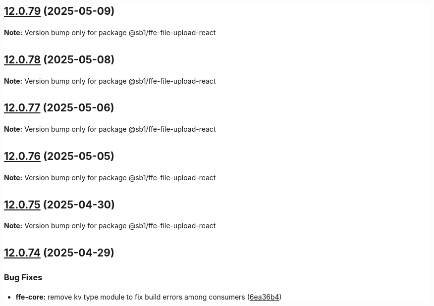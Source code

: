 

## [12.0.79](https://github.com/SpareBank1/designsystem/compare/@sb1/ffe-file-upload-react@12.0.78...@sb1/ffe-file-upload-react@12.0.79) (2025-05-09)

**Note:** Version bump only for package @sb1/ffe-file-upload-react





## [12.0.78](https://github.com/SpareBank1/designsystem/compare/@sb1/ffe-file-upload-react@12.0.77...@sb1/ffe-file-upload-react@12.0.78) (2025-05-08)

**Note:** Version bump only for package @sb1/ffe-file-upload-react





## [12.0.77](https://github.com/SpareBank1/designsystem/compare/@sb1/ffe-file-upload-react@12.0.76...@sb1/ffe-file-upload-react@12.0.77) (2025-05-06)

**Note:** Version bump only for package @sb1/ffe-file-upload-react





## [12.0.76](https://github.com/SpareBank1/designsystem/compare/@sb1/ffe-file-upload-react@12.0.75...@sb1/ffe-file-upload-react@12.0.76) (2025-05-05)

**Note:** Version bump only for package @sb1/ffe-file-upload-react





## [12.0.75](https://github.com/SpareBank1/designsystem/compare/@sb1/ffe-file-upload-react@12.0.74...@sb1/ffe-file-upload-react@12.0.75) (2025-04-30)

**Note:** Version bump only for package @sb1/ffe-file-upload-react





## [12.0.74](https://github.com/SpareBank1/designsystem/compare/@sb1/ffe-file-upload-react@12.0.73...@sb1/ffe-file-upload-react@12.0.74) (2025-04-29)


### Bug Fixes

* **ffe-core:** remove kv type module to fix build errors among consumers ([6ea36b4](https://github.com/SpareBank1/designsystem/commit/6ea36b44d434b5d8b7ad7816f027b19a191d9d15))
